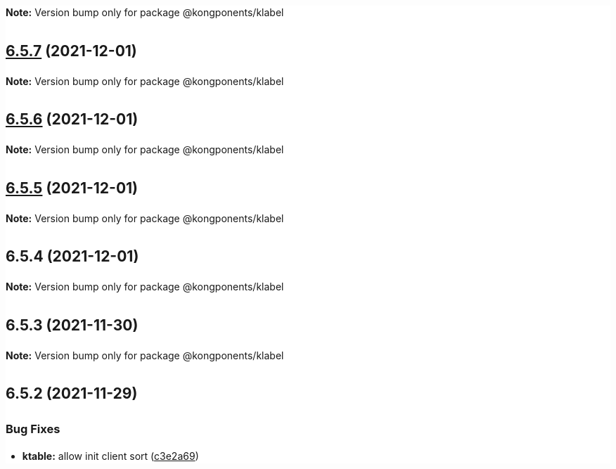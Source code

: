 **Note:** Version bump only for package @kongponents/klabel





## [6.5.7](https://github.com/Kong/kongponents/compare/@kongponents/klabel@6.5.6...@kongponents/klabel@6.5.7) (2021-12-01)

**Note:** Version bump only for package @kongponents/klabel





## [6.5.6](https://github.com/Kong/kongponents/compare/@kongponents/klabel@6.5.5...@kongponents/klabel@6.5.6) (2021-12-01)

**Note:** Version bump only for package @kongponents/klabel





## [6.5.5](https://github.com/Kong/kongponents/compare/@kongponents/klabel@6.5.4...@kongponents/klabel@6.5.5) (2021-12-01)

**Note:** Version bump only for package @kongponents/klabel





## 6.5.4 (2021-12-01)

**Note:** Version bump only for package @kongponents/klabel





## 6.5.3 (2021-11-30)

**Note:** Version bump only for package @kongponents/klabel





## 6.5.2 (2021-11-29)


### Bug Fixes

* **ktable:** allow init client sort ([c3e2a69](https://github.com/Kong/kongponents/commit/c3e2a693974d6aae7f829841af89391c5dd357b2))


